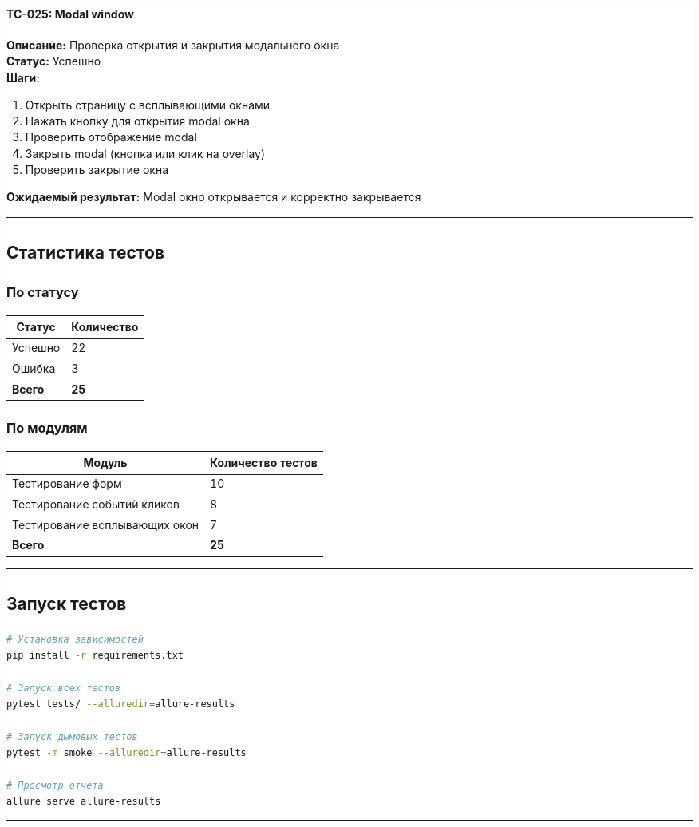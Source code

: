 #### ТС-025: Modal window
**Описание:** Проверка открытия и закрытия модального окна  
**Статус:** Успешно  
**Шаги:**
1. Открыть страницу с всплывающими окнами
2. Нажать кнопку для открытия modal окна
3. Проверить отображение modal
4. Закрыть modal (кнопка или клик на overlay)
5. Проверить закрытие окна

**Ожидаемый результат:** Modal окно открывается и корректно закрывается

---

## Статистика тестов

### По статусу

| Статус | Количество |
|--------|------------|
| Успешно | 22 |
| Ошибка | 3 |
| **Всего** | **25** |

### По модулям

| Модуль | Количество тестов |
|--------|-------------------|
| Тестирование форм | 10 |
| Тестирование событий кликов | 8 |
| Тестирование всплывающих окон | 7 |
| **Всего** | **25** |

---

## Запуск тестов

```bash
# Установка зависимостей
pip install -r requirements.txt

# Запуск всех тестов
pytest tests/ --alluredir=allure-results

# Запуск дымовых тестов
pytest -m smoke --alluredir=allure-results

# Просмотр отчета
allure serve allure-results
```

---